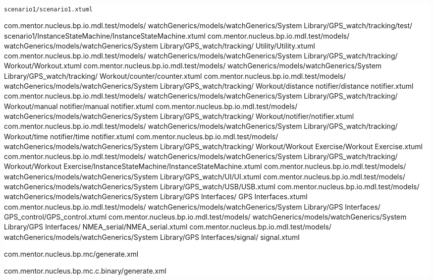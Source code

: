     scenario1/scenario1.xtuml
com.mentor.nucleus.bp.io.mdl.test/models/
    watchGenerics/models/watchGenerics/System Library/GPS_watch/tracking/test/
    scenario1/InstanceStateMachine/InstanceStateMachine.xtuml
com.mentor.nucleus.bp.io.mdl.test/models/
    watchGenerics/models/watchGenerics/System Library/GPS_watch/tracking/
    Utility/Utility.xtuml
com.mentor.nucleus.bp.io.mdl.test/models/
    watchGenerics/models/watchGenerics/System Library/GPS_watch/tracking/
    Workout/Workout.xtuml
com.mentor.nucleus.bp.io.mdl.test/models/
    watchGenerics/models/watchGenerics/System Library/GPS_watch/tracking/
    Workout/counter/counter.xtuml
com.mentor.nucleus.bp.io.mdl.test/models/
    watchGenerics/models/watchGenerics/System Library/GPS_watch/tracking/
    Workout/distance notifier/distance notifier.xtuml
com.mentor.nucleus.bp.io.mdl.test/models/
    watchGenerics/models/watchGenerics/System Library/GPS_watch/tracking/
    Workout/manual notifier/manual notifier.xtuml
com.mentor.nucleus.bp.io.mdl.test/models/
    watchGenerics/models/watchGenerics/System Library/GPS_watch/tracking/
    Workout/notifier/notifier.xtuml
com.mentor.nucleus.bp.io.mdl.test/models/
    watchGenerics/models/watchGenerics/System Library/GPS_watch/tracking/
    Workout/time notifier/time notifier.xtuml
com.mentor.nucleus.bp.io.mdl.test/models/
    watchGenerics/models/watchGenerics/System Library/GPS_watch/tracking/
    Workout/Workout Exercise/Workout Exercise.xtuml
com.mentor.nucleus.bp.io.mdl.test/models/
    watchGenerics/models/watchGenerics/System Library/GPS_watch/tracking/
    Workout/Workout Exercise/InstanceStateMachine/InstanceStateMachine.xtuml
com.mentor.nucleus.bp.io.mdl.test/models/
    watchGenerics/models/watchGenerics/System Library/GPS_watch/UI/UI.xtuml
com.mentor.nucleus.bp.io.mdl.test/models/
    watchGenerics/models/watchGenerics/System Library/GPS_watch/USB/USB.xtuml
com.mentor.nucleus.bp.io.mdl.test/models/
    watchGenerics/models/watchGenerics/System Library/GPS Interfaces/
    GPS Interfaces.xtuml
com.mentor.nucleus.bp.io.mdl.test/models/
    watchGenerics/models/watchGenerics/System Library/GPS Interfaces/
    GPS_control/GPS_control.xtuml
com.mentor.nucleus.bp.io.mdl.test/models/
    watchGenerics/models/watchGenerics/System Library/GPS Interfaces/
    NMEA_serial/NMEA_serial.xtuml
com.mentor.nucleus.bp.io.mdl.test/models/
    watchGenerics/models/watchGenerics/System Library/GPS Interfaces/signal/
    signal.xtuml

com.mentor.nucleus.bp.mc/generate.xml

com.mentor.nucleus.bp.mc.c.binary/generate.xml
